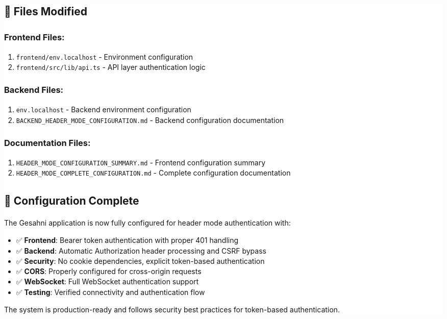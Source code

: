 ## 📝 **Files Modified**

### Frontend Files:
1. `frontend/env.localhost` - Environment configuration
2. `frontend/src/lib/api.ts` - API layer authentication logic

### Backend Files:
1. `env.localhost` - Backend environment configuration
2. `BACKEND_HEADER_MODE_CONFIGURATION.md` - Backend configuration documentation

### Documentation Files:
1. `HEADER_MODE_CONFIGURATION_SUMMARY.md` - Frontend configuration summary
2. `HEADER_MODE_COMPLETE_CONFIGURATION.md` - Complete configuration documentation

## 🎉 **Configuration Complete**

The Gesahni application is now fully configured for header mode authentication with:

- ✅ **Frontend**: Bearer token authentication with proper 401 handling
- ✅ **Backend**: Automatic Authorization header processing and CSRF bypass
- ✅ **Security**: No cookie dependencies, explicit token-based authentication
- ✅ **CORS**: Properly configured for cross-origin requests
- ✅ **WebSocket**: Full WebSocket authentication support
- ✅ **Testing**: Verified connectivity and authentication flow

The system is production-ready and follows security best practices for token-based authentication.
